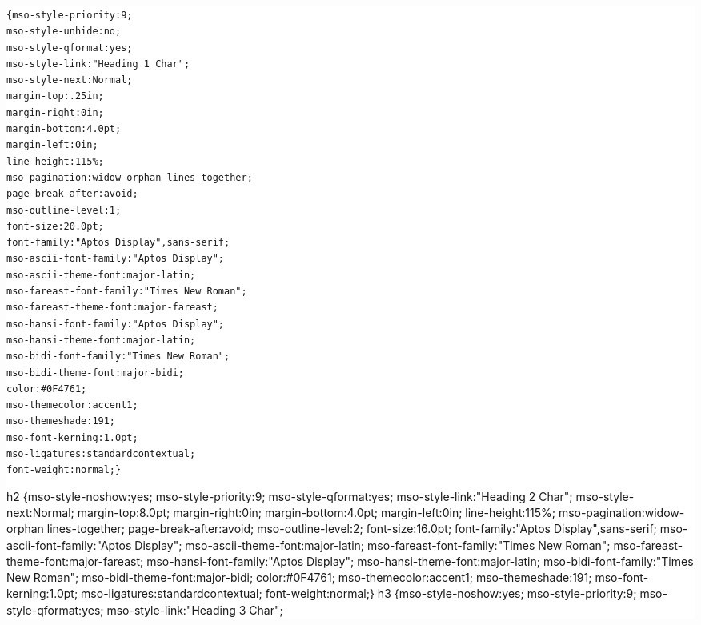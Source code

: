 	{mso-style-priority:9;
	mso-style-unhide:no;
	mso-style-qformat:yes;
	mso-style-link:"Heading 1 Char";
	mso-style-next:Normal;
	margin-top:.25in;
	margin-right:0in;
	margin-bottom:4.0pt;
	margin-left:0in;
	line-height:115%;
	mso-pagination:widow-orphan lines-together;
	page-break-after:avoid;
	mso-outline-level:1;
	font-size:20.0pt;
	font-family:"Aptos Display",sans-serif;
	mso-ascii-font-family:"Aptos Display";
	mso-ascii-theme-font:major-latin;
	mso-fareast-font-family:"Times New Roman";
	mso-fareast-theme-font:major-fareast;
	mso-hansi-font-family:"Aptos Display";
	mso-hansi-theme-font:major-latin;
	mso-bidi-font-family:"Times New Roman";
	mso-bidi-theme-font:major-bidi;
	color:#0F4761;
	mso-themecolor:accent1;
	mso-themeshade:191;
	mso-font-kerning:1.0pt;
	mso-ligatures:standardcontextual;
	font-weight:normal;}
h2
	{mso-style-noshow:yes;
	mso-style-priority:9;
	mso-style-qformat:yes;
	mso-style-link:"Heading 2 Char";
	mso-style-next:Normal;
	margin-top:8.0pt;
	margin-right:0in;
	margin-bottom:4.0pt;
	margin-left:0in;
	line-height:115%;
	mso-pagination:widow-orphan lines-together;
	page-break-after:avoid;
	mso-outline-level:2;
	font-size:16.0pt;
	font-family:"Aptos Display",sans-serif;
	mso-ascii-font-family:"Aptos Display";
	mso-ascii-theme-font:major-latin;
	mso-fareast-font-family:"Times New Roman";
	mso-fareast-theme-font:major-fareast;
	mso-hansi-font-family:"Aptos Display";
	mso-hansi-theme-font:major-latin;
	mso-bidi-font-family:"Times New Roman";
	mso-bidi-theme-font:major-bidi;
	color:#0F4761;
	mso-themecolor:accent1;
	mso-themeshade:191;
	mso-font-kerning:1.0pt;
	mso-ligatures:standardcontextual;
	font-weight:normal;}
h3
	{mso-style-noshow:yes;
	mso-style-priority:9;
	mso-style-qformat:yes;
	mso-style-link:"Heading 3 Char";
